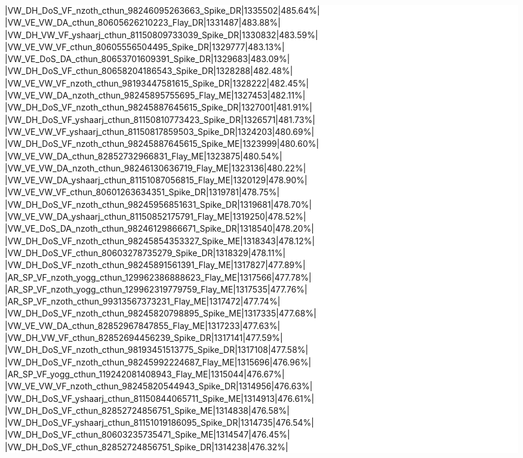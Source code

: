 |VW_DH_DoS_VF_nzoth_cthun_98246095263663_Spike_DR|1335502|485.64%|
|VW_VE_VW_DA_cthun_80605626210223_Flay_DR|1331487|483.88%|
|VW_DH_VW_VF_yshaarj_cthun_81150809733039_Spike_DR|1330832|483.59%|
|VW_VE_VW_VF_cthun_80605556504495_Spike_DR|1329777|483.13%|
|VW_VE_DoS_DA_cthun_80653701609391_Spike_DR|1329683|483.09%|
|VW_DH_DoS_VF_cthun_80658204186543_Spike_DR|1328288|482.48%|
|VW_VE_VW_VF_nzoth_cthun_98193447581615_Spike_DR|1328222|482.45%|
|VW_VE_VW_DA_nzoth_cthun_98245895755695_Flay_ME|1327453|482.11%|
|VW_DH_DoS_VF_nzoth_cthun_98245887645615_Spike_DR|1327001|481.91%|
|VW_DH_DoS_VF_yshaarj_cthun_81150810773423_Spike_DR|1326571|481.73%|
|VW_VE_VW_VF_yshaarj_cthun_81150817859503_Spike_DR|1324203|480.69%|
|VW_DH_DoS_VF_nzoth_cthun_98245887645615_Spike_ME|1323999|480.60%|
|VW_VE_VW_DA_cthun_82852732966831_Flay_ME|1323875|480.54%|
|VW_VE_VW_DA_nzoth_cthun_98246130636719_Flay_ME|1323136|480.22%|
|VW_VE_VW_DA_yshaarj_cthun_81151087056815_Flay_ME|1320129|478.90%|
|VW_VE_VW_VF_cthun_80601263634351_Spike_DR|1319781|478.75%|
|VW_DH_DoS_VF_nzoth_cthun_98245956851631_Spike_DR|1319681|478.70%|
|VW_VE_VW_DA_yshaarj_cthun_81150852175791_Flay_ME|1319250|478.52%|
|VW_VE_DoS_DA_nzoth_cthun_98246129866671_Spike_DR|1318540|478.20%|
|VW_DH_DoS_VF_nzoth_cthun_98245854353327_Spike_ME|1318343|478.12%|
|VW_DH_DoS_VF_cthun_80603278735279_Spike_DR|1318329|478.11%|
|VW_DH_DoS_VF_nzoth_cthun_98245891561391_Flay_ME|1317827|477.89%|
|AR_SP_VF_nzoth_yogg_cthun_129962386888623_Flay_ME|1317566|477.78%|
|AR_SP_VF_nzoth_yogg_cthun_129962319779759_Flay_ME|1317535|477.76%|
|AR_SP_VF_nzoth_cthun_99313567373231_Flay_ME|1317472|477.74%|
|VW_DH_DoS_VF_nzoth_cthun_98245820798895_Spike_ME|1317335|477.68%|
|VW_VE_VW_DA_cthun_82852967847855_Flay_ME|1317233|477.63%|
|VW_DH_VW_VF_cthun_82852694456239_Spike_DR|1317141|477.59%|
|VW_DH_DoS_VF_nzoth_cthun_98193451513775_Spike_DR|1317108|477.58%|
|VW_DH_DoS_VF_nzoth_cthun_98245992224687_Flay_ME|1315696|476.96%|
|AR_SP_VF_yogg_cthun_119242081408943_Flay_ME|1315044|476.67%|
|VW_VE_VW_VF_nzoth_cthun_98245820544943_Spike_DR|1314956|476.63%|
|VW_DH_DoS_VF_yshaarj_cthun_81150844065711_Spike_ME|1314913|476.61%|
|VW_DH_DoS_VF_cthun_82852724856751_Spike_ME|1314838|476.58%|
|VW_DH_DoS_VF_yshaarj_cthun_81151019186095_Spike_DR|1314735|476.54%|
|VW_DH_DoS_VF_cthun_80603235735471_Spike_ME|1314547|476.45%|
|VW_DH_DoS_VF_cthun_82852724856751_Spike_DR|1314238|476.32%|